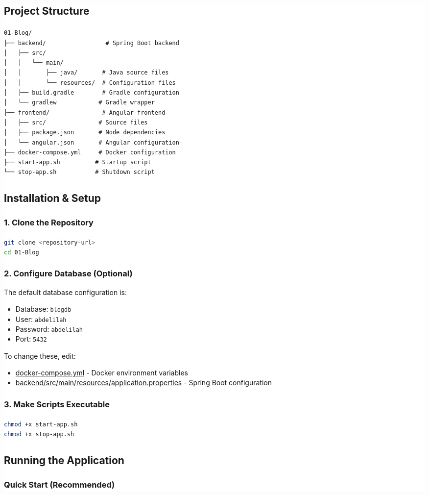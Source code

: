 ## Project Structure

```
01-Blog/
├── backend/                 # Spring Boot backend
│   ├── src/
│   │   └── main/
│   │       ├── java/       # Java source files
│   │       └── resources/  # Configuration files
│   ├── build.gradle        # Gradle configuration
│   └── gradlew            # Gradle wrapper
├── frontend/               # Angular frontend
│   ├── src/               # Source files
│   ├── package.json       # Node dependencies
│   └── angular.json       # Angular configuration
├── docker-compose.yml     # Docker configuration
├── start-app.sh          # Startup script
└── stop-app.sh           # Shutdown script
```

## Installation & Setup

### 1. Clone the Repository

```bash
git clone <repository-url>
cd 01-Blog
```

### 2. Configure Database (Optional)

The default database configuration is:
- Database: `blogdb`
- User: `abdelilah`
- Password: `abdelilah`
- Port: `5432`

To change these, edit:
- [docker-compose.yml](docker-compose.yml) - Docker environment variables
- [backend/src/main/resources/application.properties](backend/src/main/resources/application.properties) - Spring Boot configuration

### 3. Make Scripts Executable

```bash
chmod +x start-app.sh
chmod +x stop-app.sh
```

## Running the Application

### Quick Start (Recommended)
